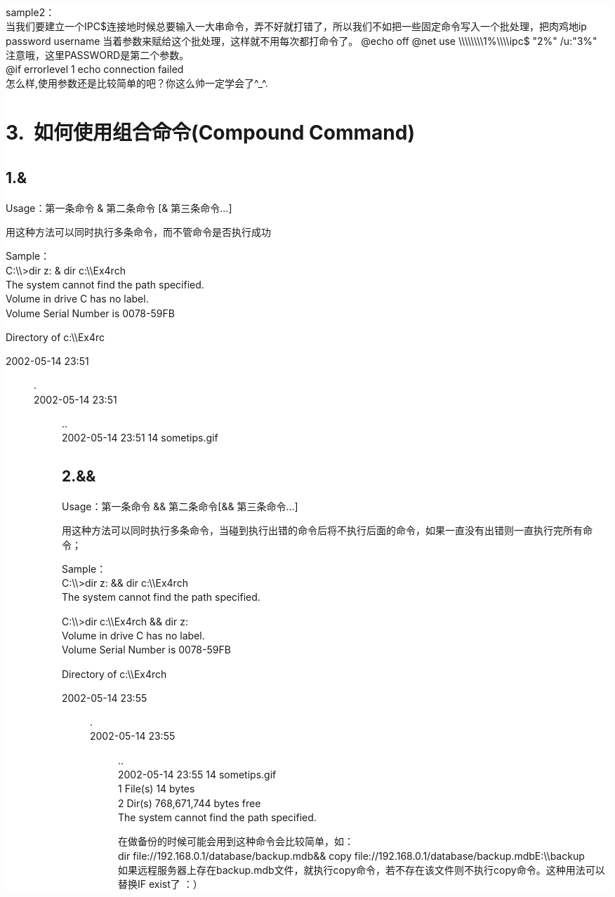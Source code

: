 
sample2：  
当我们要建立一个IPC$连接地时候总要输入一大串命令，弄不好就打错了，所以我们不如把一些固定命令写入一个批处理，把肉鸡地ip password username 当着参数来赋给这个批处理，这样就不用每次都打命令了。  
@echo off  
@net use \\\\\\\\1%\\\\ipc$ "2%" /u:"3%" 注意哦，这里PASSWORD是第二个参数。  
@if errorlevel 1 echo connection failed  
怎么样,使用参数还是比较简单的吧？你这么帅一定学会了^\_^.  
  

# 3.  如何使用组合命令(Compound Command)

## 1.&

Usage：第一条命令 & 第二条命令 \[& 第三条命令...\]

用这种方法可以同时执行多条命令，而不管命令是否执行成功

Sample：  
C:\\\\>dir z: & dir c:\\\\Ex4rch  
The system cannot find the path specified.  
Volume in drive C has no label.  
Volume Serial Number is 0078-59FB

Directory of c:\\\\Ex4rc

2002-05-14 23:51 <DIR> .  
2002-05-14 23:51 <DIR> ..  
2002-05-14 23:51 14 sometips.gif

## 2.&&

Usage：第一条命令 && 第二条命令\[&& 第三条命令...\]

用这种方法可以同时执行多条命令，当碰到执行出错的命令后将不执行后面的命令，如果一直没有出错则一直执行完所有命令；

Sample：  
C:\\\\>dir z: && dir c:\\\\Ex4rch  
The system cannot find the path specified.

C:\\\\>dir c:\\\\Ex4rch && dir z:  
Volume in drive C has no label.  
Volume Serial Number is 0078-59FB

Directory of c:\\\\Ex4rch

2002-05-14 23:55 <DIR> .  
2002-05-14 23:55 <DIR> ..  
2002-05-14 23:55 14 sometips.gif  
1 File(s) 14 bytes  
2 Dir(s) 768,671,744 bytes free  
The system cannot find the path specified.

在做备份的时候可能会用到这种命令会比较简单，如：  
dir file://192.168.0.1/database/backup.mdb&& copy file://192.168.0.1/database/backup.mdbE:\\\\backup  
如果远程服务器上存在backup.mdb文件，就执行copy命令，若不存在该文件则不执行copy命令。这种用法可以替换IF exist了 ：）
